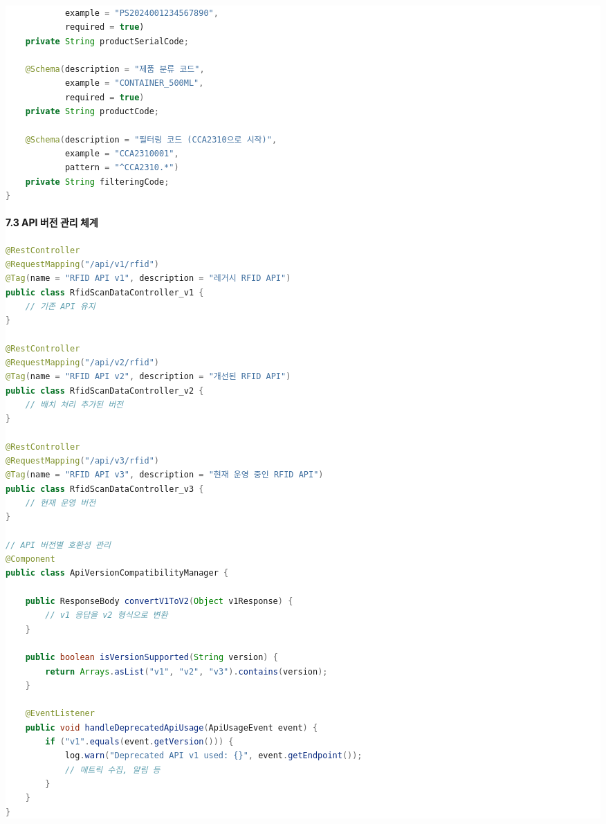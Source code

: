 ```java
            example = "PS2024001234567890",
            required = true)
    private String productSerialCode;

    @Schema(description = "제품 분류 코드",
            example = "CONTAINER_500ML",
            required = true)
    private String productCode;

    @Schema(description = "필터링 코드 (CCA2310으로 시작)",
            example = "CCA2310001",
            pattern = "^CCA2310.*")
    private String filteringCode;
}
```

#### 7.3 API 버전 관리 체계

```java
@RestController
@RequestMapping("/api/v1/rfid")
@Tag(name = "RFID API v1", description = "레거시 RFID API")
public class RfidScanDataController_v1 {
    // 기존 API 유지
}

@RestController
@RequestMapping("/api/v2/rfid")
@Tag(name = "RFID API v2", description = "개선된 RFID API")
public class RfidScanDataController_v2 {
    // 배치 처리 추가된 버전
}

@RestController
@RequestMapping("/api/v3/rfid")
@Tag(name = "RFID API v3", description = "현재 운영 중인 RFID API")
public class RfidScanDataController_v3 {
    // 현재 운영 버전
}

// API 버전별 호환성 관리
@Component
public class ApiVersionCompatibilityManager {

    public ResponseBody convertV1ToV2(Object v1Response) {
        // v1 응답을 v2 형식으로 변환
    }

    public boolean isVersionSupported(String version) {
        return Arrays.asList("v1", "v2", "v3").contains(version);
    }

    @EventListener
    public void handleDeprecatedApiUsage(ApiUsageEvent event) {
        if ("v1".equals(event.getVersion())) {
            log.warn("Deprecated API v1 used: {}", event.getEndpoint());
            // 메트릭 수집, 알림 등
        }
    }
}
```
